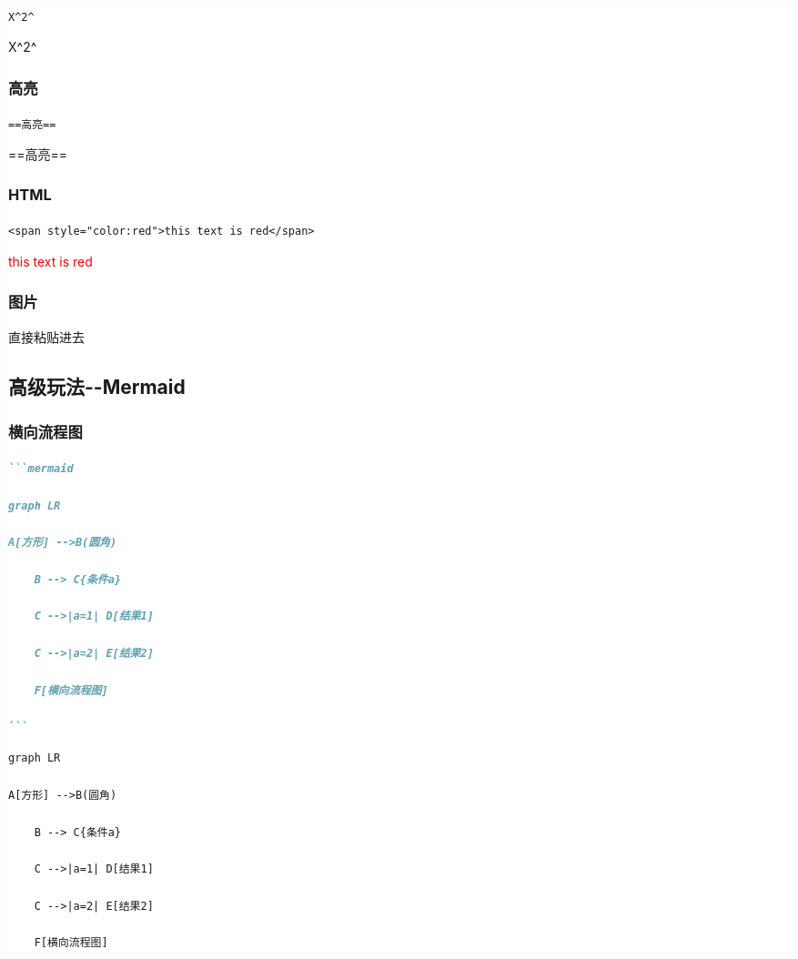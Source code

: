 ```
X^2^
```

X^2^

### 高亮

```
==高亮==
```

==高亮==

### HTML

```
<span style="color:red">this text is red</span>
```

<span style="color:red">this text is red</span>

### 图片

直接粘贴进去

## 高级玩法--Mermaid

### 横向流程图

````markdown
```mermaid

graph LR

A[方形] -->B(圆角)

    B --> C{条件a}

    C -->|a=1| D[结果1]

    C -->|a=2| E[结果2]

    F[横向流程图]

```
````



```mermaid
graph LR

A[方形] -->B(圆角)

    B --> C{条件a}

    C -->|a=1| D[结果1]

    C -->|a=2| E[结果2]

    F[横向流程图]
```


[^footnote]: Here is the *text* of the **footnote**.
[id]: http://www.baidu.com/  "Optional Title Here"